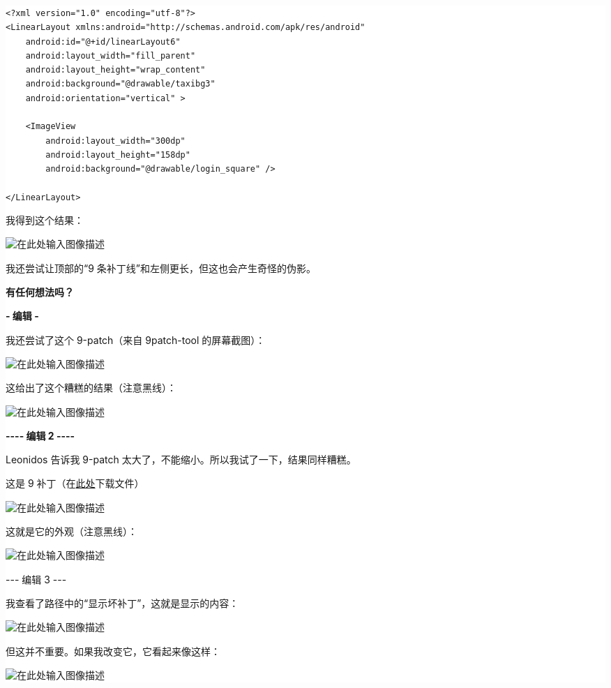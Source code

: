 ```
<?xml version="1.0" encoding="utf-8"?>
<LinearLayout xmlns:android="http://schemas.android.com/apk/res/android"
    android:id="@+id/linearLayout6"
    android:layout_width="fill_parent"
    android:layout_height="wrap_content"
    android:background="@drawable/taxibg3"
    android:orientation="vertical" >

    <ImageView
        android:layout_width="300dp"
        android:layout_height="158dp"
        android:background="@drawable/login_square" />

</LinearLayout> 
```

我得到这个结果：

![在此处输入图像描述](../Images/49122299e19671d6f2a8b2cff2122059.png)

我还尝试让顶部的“9 条补丁线”和左侧更长，但这也会产生奇怪的伪影。

**有任何想法吗？**

**- 编辑 -**

我还尝试了这个 9-patch（来自 9patch-tool 的屏幕截图）：

![在此处输入图像描述](../Images/e9d4d4acec5777008f65d45382725aa7.png)

这给出了这个糟糕的结果（注意黑线）：

![在此处输入图像描述](../Images/c873c65e2cb1a3516111d9d816ce32f8.png)

**---- 编辑 2 ----**

Leonidos 告诉我 9-patch 太大了，不能缩小。所以我试了一下，结果同样糟糕。

这是 9 补丁（在[此处](https://docs.google.com/file/d/0B3wIZ9CS9Kj_M0xwY3FrS1FDLW8/edit)下载文件）

![在此处输入图像描述](../Images/908cea20560de28d93266d4d406d65e3.png)

这就是它的外观（注意黑线）：

![在此处输入图像描述](../Images/393af84505387e0f4d68e6237b2d8df8.png)

--- 编辑 3 ---

我查看了路径中的“显示坏补丁”，这就是显示的内容：

![在此处输入图像描述](../Images/16679488f13c1c570871166c3d02076d.png)

但这并不重要。如果我改变它，它看起来像这样：

![在此处输入图像描述](../Images/28641999f387dad8729b9ccaa6076d63.png)

